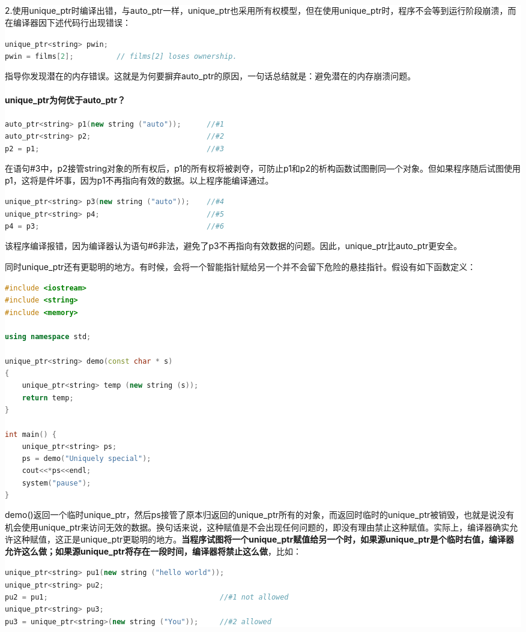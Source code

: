 2.使用unique_ptr时编译出错，与auto_ptr一样，unique_ptr也采用所有权模型，但在使用unique_ptr时，程序不会等到运行阶段崩溃，而在编译器因下述代码行出现错误：

```cpp
unique_ptr<string> pwin;
pwin = films[2];          // films[2] loses ownership.
```

指导你发现潜在的内存错误。这就是为何要摒弃auto_ptr的原因，一句话总结就是：避免潜在的内存崩溃问题。


#### unique_ptr为何优于auto_ptr？

```cpp
auto_ptr<string> p1(new string ("auto"));      //#1
auto_ptr<string> p2;                           //#2
p2 = p1;                                       //#3
```

在语句#3中，p2接管string对象的所有权后，p1的所有权将被剥夺，可防止p1和p2的析构函数试图刪同—个对象。但如果程序随后试图使用p1，这将是件坏事，因为p1不再指向有效的数据。以上程序能编译通过。

```cpp
unique_ptr<string> p3(new string ("auto"));    //#4
unique_ptr<string> p4;                         //#5
p4 = p3;                                       //#6
```

该程序编译报错，因为编译器认为语句#6非法，避免了p3不再指向有效数据的问题。因此，unique_ptr比auto_ptr更安全。

同时unique_ptr还有更聪明的地方。有时候，会将一个智能指针赋给另一个并不会留下危险的悬挂指针。假设有如下函数定义：

```cpp
#include <iostream>
#include <string>
#include <memory>

using namespace std;

unique_ptr<string> demo(const char * s)
{
    unique_ptr<string> temp (new string (s)); 
    return temp;
}

int main() {
	unique_ptr<string> ps;
	ps = demo("Uniquely special");
	cout<<*ps<<endl;
	system("pause");
}
```

demo()返回一个临时unique_ptr，然后ps接管了原本归返回的unique_ptr所有的对象，而返回时临时的unique_ptr被销毁，也就是说没有机会使用unique_ptr来访问无效的数据。换句话来说，这种赋值是不会出现任何问题的，即没有理由禁止这种赋值。实际上，编译器确实允许这种赋值，这正是unique_ptr更聪明的地方。**当程序试图将一个unique_ptr赋值给另一个时，如果源unique_ptr是个临时右值，编译器允许这么做；如果源unique_ptr将存在一段时间，编译器将禁止这么做**，比如：

```cpp
unique_ptr<string> pu1(new string ("hello world"));
unique_ptr<string> pu2;
pu2 = pu1;                                        //#1 not allowed
unique_ptr<string> pu3;
pu3 = unique_ptr<string>(new string ("You"));     //#2 allowed
```
